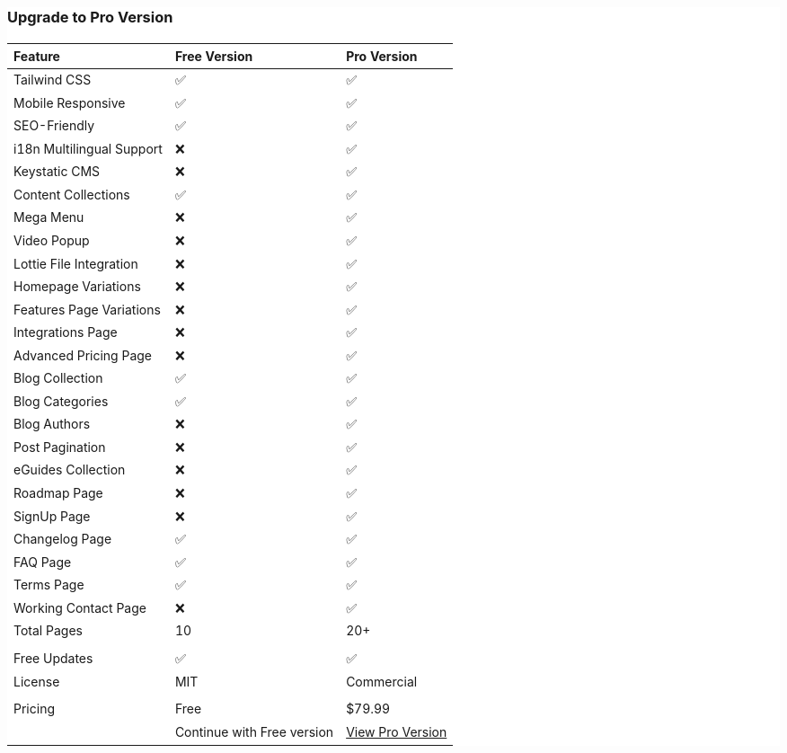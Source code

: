 ### Upgrade to Pro Version

| Feature                   | Free Version               | Pro Version                                                      |
| :------------------------ | :------------------------- | :--------------------------------------------------------------- |
| Tailwind CSS              | ✅                         | ✅                                                               |
| Mobile Responsive         | ✅                         | ✅                                                               |
| SEO-Friendly              | ✅                         | ✅                                                               |
| i18n Multilingual Support | ❌                         | ✅                                                               |
| Keystatic CMS             | ❌                         | ✅                                                               |
| Content Collections       | ✅                         | ✅                                                               |
| Mega Menu                 | ❌                         | ✅                                                               |
| Video Popup               | ❌                         | ✅                                                               |
| Lottie File Integration   | ❌                         | ✅                                                               |
| Homepage Variations       | ❌                         | ✅                                                               |
| Features Page Variations  | ❌                         | ✅                                                               |
| Integrations Page         | ❌                         | ✅                                                               |
| Advanced Pricing Page     | ❌                         | ✅                                                               |
| Blog Collection           | ✅                         | ✅                                                               |
| Blog Categories           | ✅                         | ✅                                                               |
| Blog Authors              | ❌                         | ✅                                                               |
| Post Pagination           | ❌                         | ✅                                                               |
| eGuides Collection        | ❌                         | ✅                                                               |
| Roadmap Page              | ❌                         | ✅                                                               |
| SignUp Page               | ❌                         | ✅                                                               |
| Changelog Page            | ✅                         | ✅                                                               |
| FAQ Page                  | ✅                         | ✅                                                               |
| Terms Page                | ✅                         | ✅                                                               |
| Working Contact Page      | ❌                         | ✅                                                               |
| Total Pages               | 10                         | 20+                                                              |
|                           |                            |                                                                  |
| Free Updates              | ✅                         | ✅                                                               |
| License                   | MIT                        | Commercial                                                       |
|                           |                            |                                                                  |
| Pricing                   | Free                       | $79.99                                                           |
|                           | Continue with Free version | [View Pro Version](https://astro.build/themes/details/foxi-pro/) |
